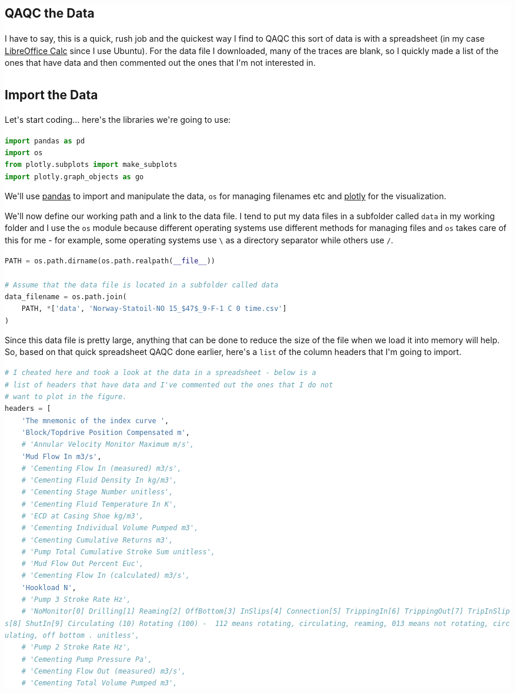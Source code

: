 ## QAQC the Data
I have to say, this is a quick, rush job and the quickest way I find to QAQC this sort of data is with a spreadsheet (in my case [LibreOffice Calc](https://www.libreoffice.org/discover/calc/) since I use Ubuntu). For the data file I downloaded, many of the traces are blank, so I quickly made a list of the ones that have data and then commented out the ones that I'm not interested in.

## Import the Data
Let's start coding... here's the libraries we're going to use:

```python
import pandas as pd
import os
from plotly.subplots import make_subplots
import plotly.graph_objects as go
```

We'll use [pandas] to import and manipulate the data, `os` for managing filenames etc and [plotly] for the visualization.

We'll now define our working path and a link to the data file. I tend to put my data files in a subfolder called `data` in my working folder and I use the `os` module because different operating systems use different methods for managing files and `os` takes care of this for me - for example, some operating systems use `\` as a directory separator while others use `/`.

```python
PATH = os.path.dirname(os.path.realpath(__file__))

# Assume that the data file is located in a subfolder called data
data_filename = os.path.join(
    PATH, *['data', 'Norway-Statoil-NO 15_$47$_9-F-1 C 0 time.csv']
)
```

Since this data file is pretty large, anything that can be done to reduce the size of the file when we load it into memory will help. So, based on that quick spreadsheet QAQC done earlier, here's a `list` of the column headers that I'm going to import.

```python
# I cheated here and took a look at the data in a spreadsheet - below is a
# list of headers that have data and I've commented out the ones that I do not
# want to plot in the figure.
headers = [
    'The mnemonic of the index curve ',
    'Block/Topdrive Position Compensated m',
    # 'Annular Velocity Monitor Maximum m/s',
    'Mud Flow In m3/s',
    # 'Cementing Flow In (measured) m3/s',
    # 'Cementing Fluid Density In kg/m3',
    # 'Cementing Stage Number unitless',
    # 'Cementing Fluid Temperature In K',
    # 'ECD at Casing Shoe kg/m3',
    # 'Cementing Individual Volume Pumped m3',
    # 'Cementing Cumulative Returns m3',
    # 'Pump Total Cumulative Stroke Sum unitless',
    # 'Mud Flow Out Percent Euc',
    # 'Cementing Flow In (calculated) m3/s',
    'Hookload N',
    # 'Pump 3 Stroke Rate Hz',
    # 'NoMonitor[0] Drilling[1] Reaming[2] OffBottom[3] InSlips[4] Connection[5] TrippingIn[6] TrippingOut[7] TripInSlips[8] ShutIn[9] Circulating (10) Rotating (100) -  112 means rotating, circulating, reaming, 013 means not rotating, circulating, off bottom . unitless',
    # 'Pump 2 Stroke Rate Hz',
    # 'Cementing Pump Pressure Pa',
    # 'Cementing Flow Out (measured) m3/s',
    # 'Cementing Total Volume Pumped m3',
```

[pandas]: https://pandas.pydata.org/
[plotly]: https://plotly.com/